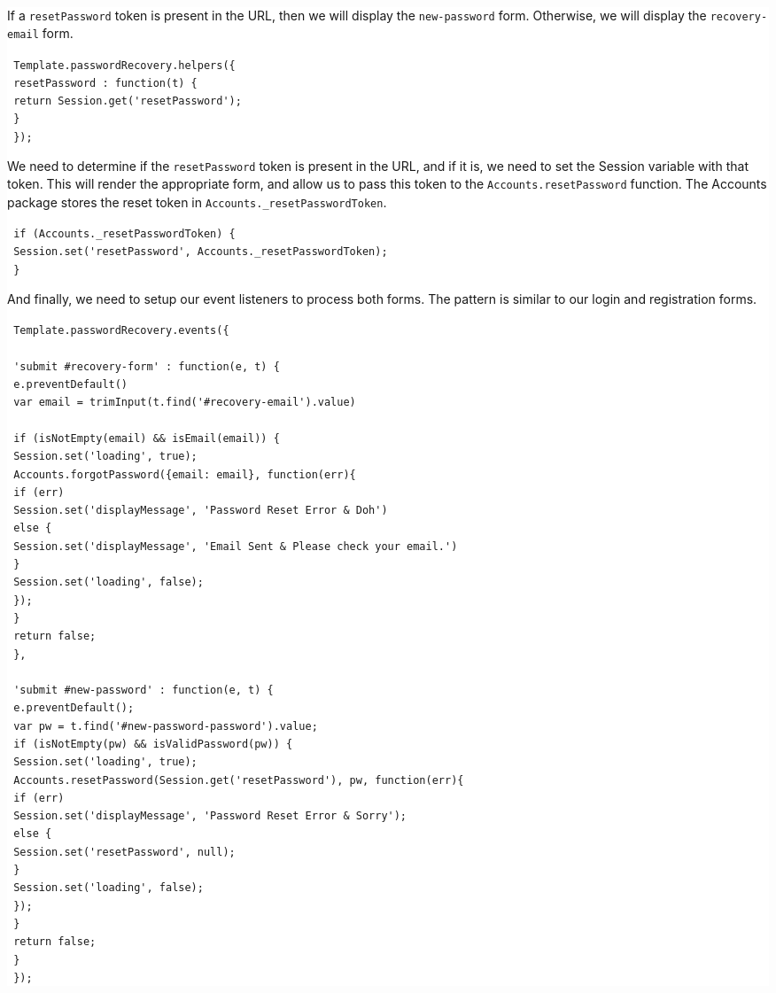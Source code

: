 If a `resetPassword` token is present in the URL, then we will display the `new-password` form. Otherwise, we will display the `recovery-email` form.

```
 Template.passwordRecovery.helpers({
 resetPassword : function(t) {
 return Session.get('resetPassword');
 }
 });
```

We need to determine if the `resetPassword` token is present in the URL, and if it is, we need to set the Session variable with that token. This will render the appropriate form, and allow us to pass this token to the `Accounts.resetPassword` function. The Accounts package stores the reset token in `Accounts._resetPasswordToken`.

```
 if (Accounts._resetPasswordToken) {
 Session.set('resetPassword', Accounts._resetPasswordToken);
 } 
```

And finally, we need to setup our event listeners to process both forms. The pattern is similar to our login and registration forms.

```
 Template.passwordRecovery.events({

 'submit #recovery-form' : function(e, t) {
 e.preventDefault()
 var email = trimInput(t.find('#recovery-email').value)

 if (isNotEmpty(email) && isEmail(email)) {
 Session.set('loading', true);
 Accounts.forgotPassword({email: email}, function(err){
 if (err)
 Session.set('displayMessage', 'Password Reset Error & Doh')
 else {
 Session.set('displayMessage', 'Email Sent & Please check your email.')
 }
 Session.set('loading', false);
 });
 }
 return false; 
 },

 'submit #new-password' : function(e, t) {
 e.preventDefault();
 var pw = t.find('#new-password-password').value;
 if (isNotEmpty(pw) && isValidPassword(pw)) {
 Session.set('loading', true);
 Accounts.resetPassword(Session.get('resetPassword'), pw, function(err){
 if (err)
 Session.set('displayMessage', 'Password Reset Error & Sorry');
 else {
 Session.set('resetPassword', null);
 }
 Session.set('loading', false);
 });
 }
 return false; 
 }
 });
```
